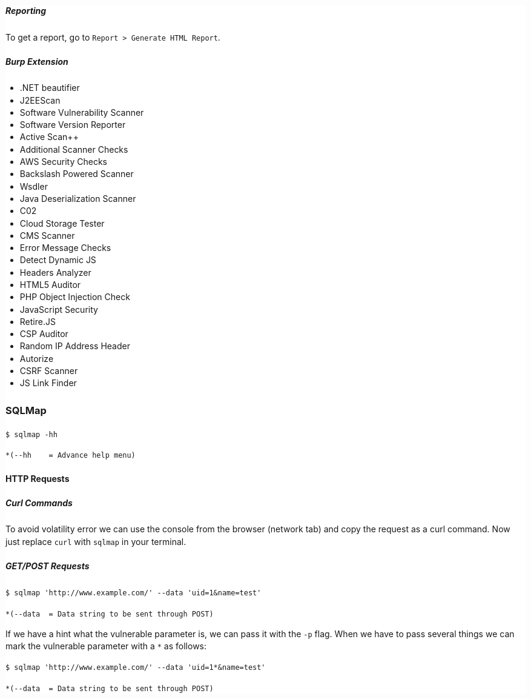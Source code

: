 ##### Reporting
To get a report, go to `Report > Generate HTML Report`.

##### Burp Extension
  - .NET beautifier	
  - J2EEScan	
  - Software Vulnerability Scanner
  - Software Version Reporter	
  - Active Scan++	
  - Additional Scanner Checks
  - AWS Security Checks	
  - Backslash Powered Scanner
  - Wsdler 
  - Java Deserialization Scanner
  -  C02
  -  Cloud Storage Tester
  -  CMS Scanner
  -  Error Message Checks
  -  Detect Dynamic JS
  -  Headers Analyzer
  -  HTML5 Auditor
  -  PHP Object Injection Check
  -  JavaScript Security
  -  Retire.JS
  -  CSP Auditor
  -  Random IP Address Header
  -  Autorize	
  -  CSRF Scanner
  -  JS Link Finder		

### SQLMap
```shell
$ sqlmap -hh
```
```text
*(--hh    = Advance help menu)
```
#### HTTP Requests
##### Curl Commands
To avoid volatility error we can use the console from the browser (network tab) and copy the request as a curl command. Now just replace `curl` with `sqlmap` in your terminal.

##### GET/POST Requests
```shell
$ sqlmap 'http://www.example.com/' --data 'uid=1&name=test'
```
```text
*(--data  = Data string to be sent through POST)
```

If we have a hint what the vulnerable parameter is, we can pass it with the `-p` flag. When we have to pass several things we can mark the vulnerable parameter with a `*` as follows:
```shell
$ sqlmap 'http://www.example.com/' --data 'uid=1*&name=test'
```
```text
*(--data  = Data string to be sent through POST)
```
